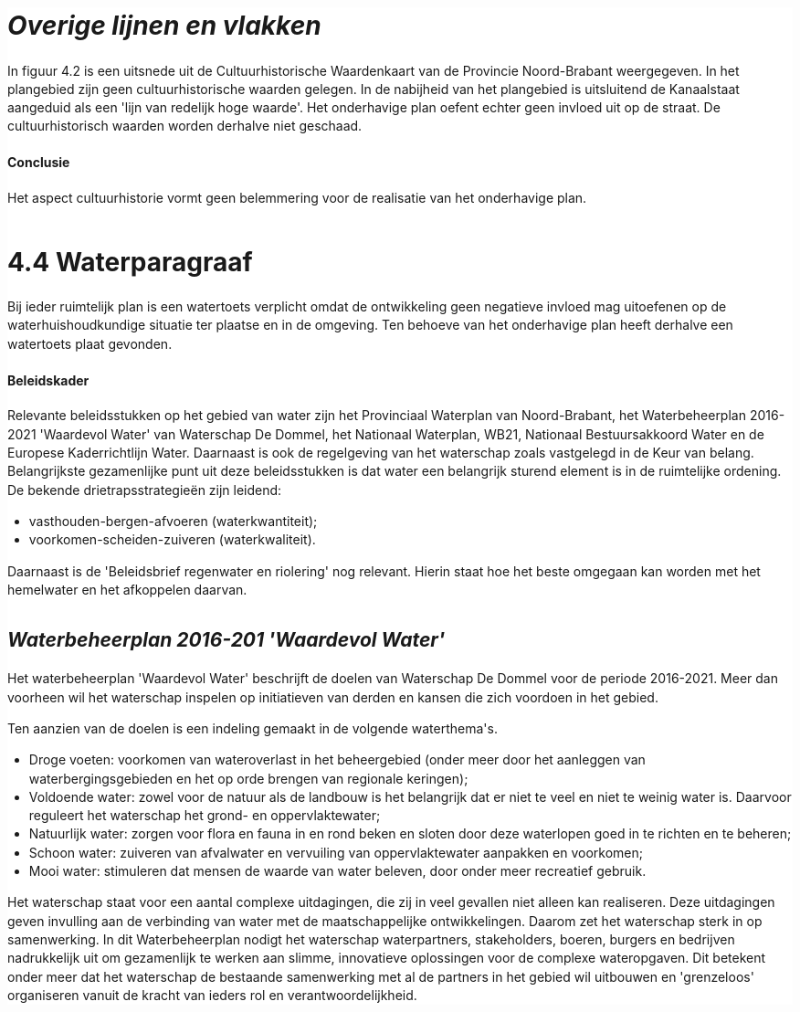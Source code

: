 # *Overige lijnen en vlakken*

In figuur 4.2 is een uitsnede uit de Cultuurhistorische Waardenkaart van de Provincie Noord-Brabant weergegeven. In het plangebied zijn geen cultuurhistorische waarden gelegen. In de nabijheid van het plangebied is uitsluitend de Kanaalstaat aangeduid als een 'lijn van redelijk hoge waarde'. Het onderhavige plan oefent echter geen invloed uit op de straat. De cultuurhistorisch waarden worden derhalve niet geschaad.

#### **Conclusie**

Het aspect cultuurhistorie vormt geen belemmering voor de realisatie van het onderhavige plan.

# **4.4 Waterparagraaf**

Bij ieder ruimtelijk plan is een watertoets verplicht omdat de ontwikkeling geen negatieve invloed mag uitoefenen op de waterhuishoudkundige situatie ter plaatse en in de omgeving. Ten behoeve van het onderhavige plan heeft derhalve een watertoets plaat gevonden.

#### **Beleidskader**

Relevante beleidsstukken op het gebied van water zijn het Provinciaal Waterplan van Noord-Brabant, het Waterbeheerplan 2016-2021 'Waardevol Water' van Waterschap De Dommel, het Nationaal Waterplan, WB21, Nationaal Bestuursakkoord Water en de Europese Kaderrichtlijn Water. Daarnaast is ook de regelgeving van het waterschap zoals vastgelegd in de Keur van belang. Belangrijkste gezamenlijke punt uit deze beleidsstukken is dat water een belangrijk sturend element is in de ruimtelijke ordening. De bekende drietrapsstrategieën zijn leidend:

- vasthouden-bergen-afvoeren (waterkwantiteit);
- voorkomen-scheiden-zuiveren (waterkwaliteit).

Daarnaast is de 'Beleidsbrief regenwater en riolering' nog relevant. Hierin staat hoe het beste omgegaan kan worden met het hemelwater en het afkoppelen daarvan.

## *Waterbeheerplan 2016-201 'Waardevol Water'*

Het waterbeheerplan 'Waardevol Water' beschrijft de doelen van Waterschap De Dommel voor de periode 2016-2021. Meer dan voorheen wil het waterschap inspelen op initiatieven van derden en kansen die zich voordoen in het gebied.

Ten aanzien van de doelen is een indeling gemaakt in de volgende waterthema's.

- Droge voeten: voorkomen van wateroverlast in het beheergebied (onder meer door het aanleggen van waterbergingsgebieden en het op orde brengen van regionale keringen);
- Voldoende water: zowel voor de natuur als de landbouw is het belangrijk dat er niet te veel en niet te weinig water is. Daarvoor reguleert het waterschap het grond- en oppervlaktewater;
- Natuurlijk water: zorgen voor flora en fauna in en rond beken en sloten door deze waterlopen goed in te richten en te beheren;
- Schoon water: zuiveren van afvalwater en vervuiling van oppervlaktewater aanpakken en voorkomen;
- Mooi water: stimuleren dat mensen de waarde van water beleven, door onder meer recreatief gebruik.

Het waterschap staat voor een aantal complexe uitdagingen, die zij in veel gevallen niet alleen kan realiseren. Deze uitdagingen geven invulling aan de verbinding van water met de maatschappelijke ontwikkelingen. Daarom zet het waterschap sterk in op samenwerking. In dit Waterbeheerplan nodigt het waterschap waterpartners, stakeholders, boeren, burgers en bedrijven nadrukkelijk uit om gezamenlijk te werken aan slimme, innovatieve oplossingen voor de complexe wateropgaven. Dit betekent onder meer dat het waterschap de bestaande samenwerking met al de partners in het gebied wil uitbouwen en 'grenzeloos' organiseren vanuit de kracht van ieders rol en verantwoordelijkheid.
